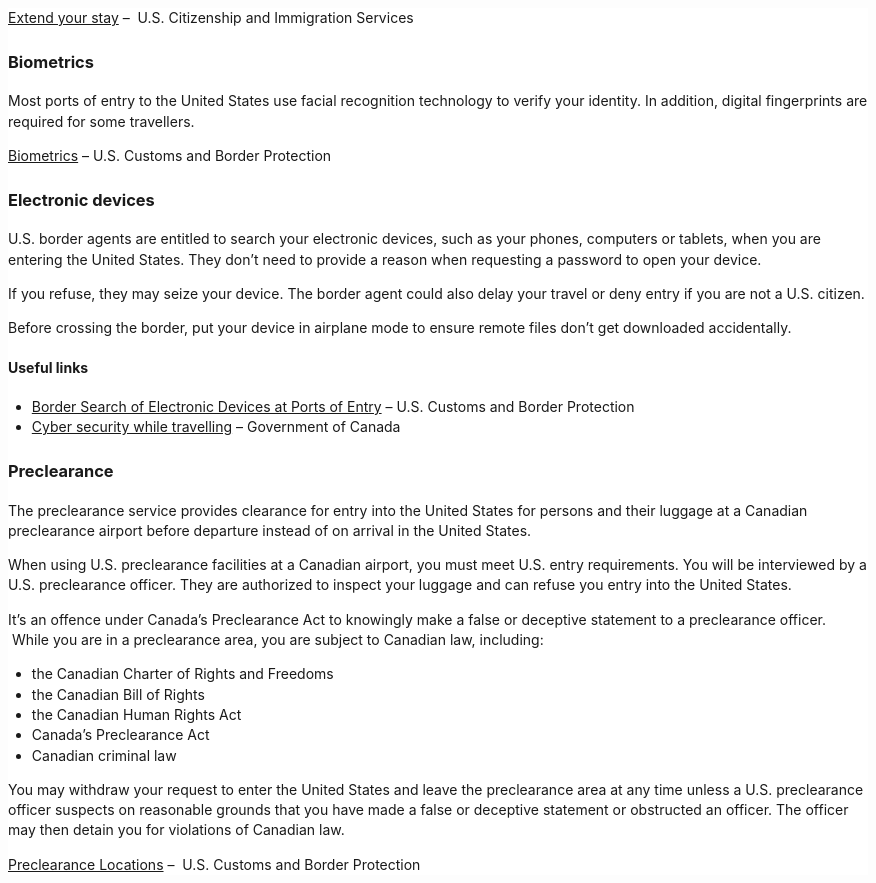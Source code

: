 [Extend your stay](https://www.uscis.gov/visit-united-states/extend-your-stay) –  U.S. Citizenship and Immigration Services

### Biometrics

Most ports of entry to the United States use facial recognition technology to verify your identity. In addition, digital fingerprints are required for some travellers.

[Biometrics](https://www.cbp.gov/travel/biometrics) – U.S. Customs and Border Protection

### Electronic devices

U.S. border agents are entitled to search your electronic devices, such as your phones, computers or tablets, when you are entering the United States. They don’t need to provide a reason when requesting a password to open your device.

If you refuse, they may seize your device. The border agent could also delay your travel or deny entry if you are not a U.S. citizen.

Before crossing the border, put your device in airplane mode to ensure remote files don’t get downloaded accidentally.

#### Useful links

* [Border Search of Electronic Devices at Ports of Entry](https://www.cbp.gov/travel/cbp-search-authority/border-search-electronic-devices) – U.S. Customs and Border Protection
* [Cyber security while travelling](https://travel.gc.ca/travelling/health-safety/cyber-safe) – Government of Canada

### Preclearance

The preclearance service provides clearance for entry into the United States for persons and their luggage at a Canadian preclearance airport before departure instead of on arrival in the United States.

When using U.S. preclearance facilities at a Canadian airport, you must meet U.S. entry requirements. You will be interviewed by a U.S. preclearance officer. They are authorized to inspect your luggage and can refuse you entry into the United States.

It’s an offence under Canada’s Preclearance Act to knowingly make a false or deceptive statement to a preclearance officer.  While you are in a preclearance area, you are subject to Canadian law, including:

* the Canadian Charter of Rights and Freedoms
* the Canadian Bill of Rights
* the Canadian Human Rights Act
* Canada’s Preclearance Act
* Canadian criminal law

You may withdraw your request to enter the United States and leave the preclearance area at any time unless a U.S. preclearance officer suspects on reasonable grounds that you have made a false or deceptive statement or obstructed an officer. The officer may then detain you for violations of Canadian law.

[Preclearance Locations](https://www.cbp.gov/travel/preclearance) –  U.S. Customs and Border Protection
